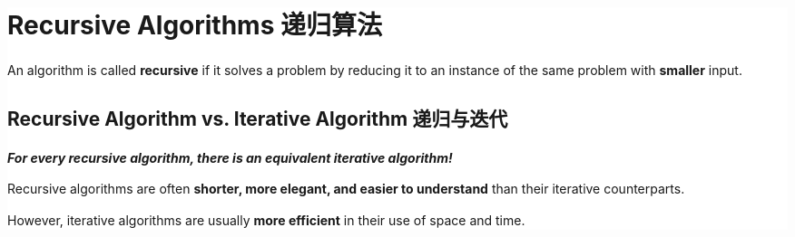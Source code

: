 # Recursive Algorithms 递归算法

An algorithm is called **recursive** if it solves a problem by reducing it to an instance of the same problem with **smaller** input.

## Recursive Algorithm vs. Iterative Algorithm 递归与迭代

***For every recursive algorithm, there is an equivalent iterative algorithm!***

Recursive algorithms are often **shorter, more elegant, and easier to understand** than their iterative counterparts.

However, iterative algorithms are usually **more efficient** in their use of space and time.
